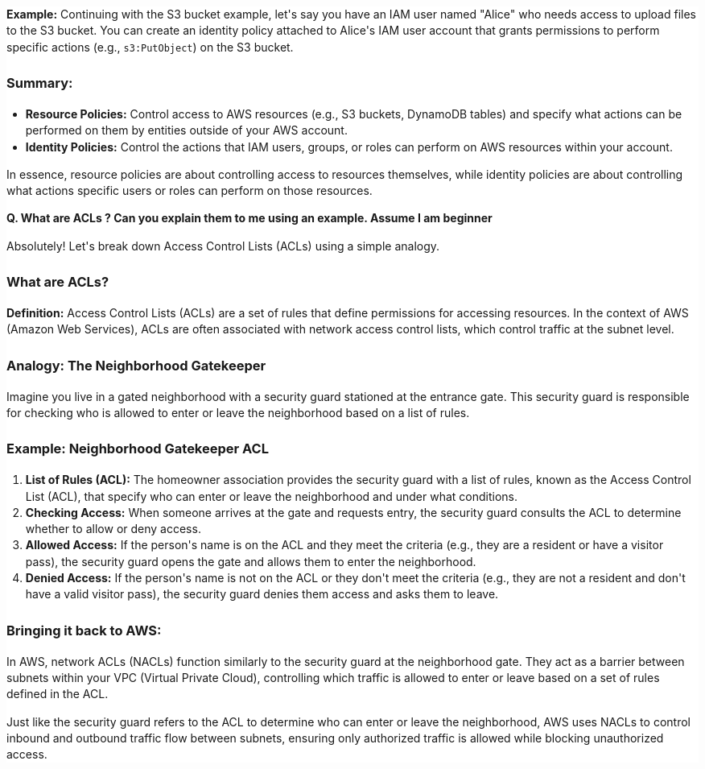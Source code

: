 **Example:**
Continuing with the S3 bucket example, let's say you have an IAM user named "Alice" who needs access to upload files to the S3 bucket. You can create an identity policy attached to Alice's IAM user account that grants permissions to perform specific actions (e.g., `s3:PutObject`) on the S3 bucket.

### Summary:

* **Resource Policies:** Control access to AWS resources (e.g., S3 buckets, DynamoDB tables) and specify what actions can be performed on them by entities outside of your AWS account.
* **Identity Policies:** Control the actions that IAM users, groups, or roles can perform on AWS resources within your account.

In essence, resource policies are about controlling access to resources themselves, while identity policies are about controlling what actions specific users or roles can perform on those resources.

**Q. What are ACLs ? Can you explain them to me using an example. Assume I am beginner**

Absolutely! Let's break down Access Control Lists (ACLs) using a simple analogy.

### What are ACLs?

**Definition:** Access Control Lists (ACLs) are a set of rules that define permissions for accessing resources. In the context of AWS (Amazon Web Services), ACLs are often associated with network access control lists, which control traffic at the subnet level.

### Analogy: The Neighborhood Gatekeeper

Imagine you live in a gated neighborhood with a security guard stationed at the entrance gate. This security guard is responsible for checking who is allowed to enter or leave the neighborhood based on a list of rules.

### Example: Neighborhood Gatekeeper ACL

1. **List of Rules (ACL):** The homeowner association provides the security guard with a list of rules, known as the Access Control List (ACL), that specify who can enter or leave the neighborhood and under what conditions.
2. **Checking Access:** When someone arrives at the gate and requests entry, the security guard consults the ACL to determine whether to allow or deny access.
3. **Allowed Access:** If the person's name is on the ACL and they meet the criteria (e.g., they are a resident or have a visitor pass), the security guard opens the gate and allows them to enter the neighborhood.
4. **Denied Access:** If the person's name is not on the ACL or they don't meet the criteria (e.g., they are not a resident and don't have a valid visitor pass), the security guard denies them access and asks them to leave.

### Bringing it back to AWS:

In AWS, network ACLs (NACLs) function similarly to the security guard at the neighborhood gate. They act as a barrier between subnets within your VPC (Virtual Private Cloud), controlling which traffic is allowed to enter or leave based on a set of rules defined in the ACL.

Just like the security guard refers to the ACL to determine who can enter or leave the neighborhood, AWS uses NACLs to control inbound and outbound traffic flow between subnets, ensuring only authorized traffic is allowed while blocking unauthorized access.
